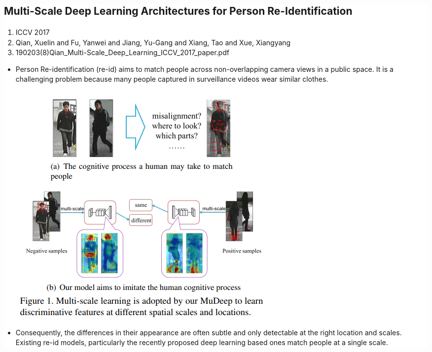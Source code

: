 ## Multi-Scale Deep Learning Architectures for Person Re-Identification
1. ICCV 2017
2. Qian, Xuelin and Fu, Yanwei and Jiang, Yu-Gang and Xiang, Tao and Xue, Xiangyang
3. 190203(8)Qian_Multi-Scale_Deep_Learning_ICCV_2017_paper.pdf

- Person Re-identification (re-id) aims to match people
across non-overlapping camera views in a public space. It
is a challenging problem because many people captured in
surveillance videos wear similar clothes.

    ![reid](Pictures/26.png)

- Consequently, the
differences in their appearance are often subtle and only detectable at the right location and scales. Existing re-id models, particularly the recently proposed deep learning based
ones match people at a single scale. 
